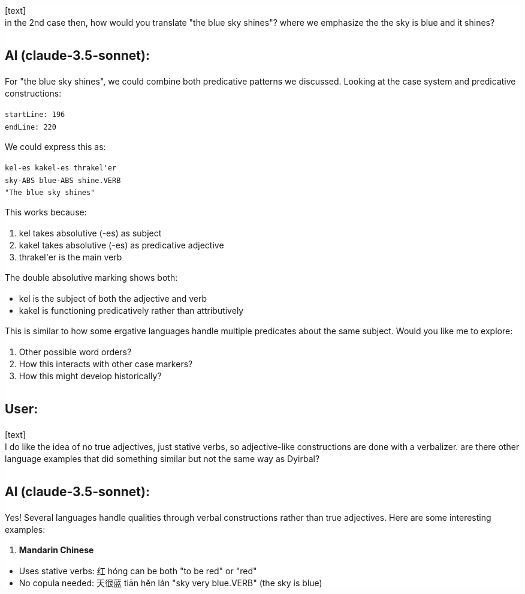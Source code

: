 
[text]  
in the 2nd case then, how would you translate "the blue sky shines"? where we emphasize the the sky is blue and it shines?


## AI (claude-3.5-sonnet):



For "the blue sky shines", we could combine both predicative patterns we discussed. 
Looking at the case system and predicative constructions:

```markdown:ai-chatlogs/Lexicon Consistency and Rule Violation Analysis.md
startLine: 196
endLine: 220
```

We could express this as:

```markdown
kel-es kakel-es thrakel'er
sky-ABS blue-ABS shine.VERB
"The blue sky shines"
```

This works because:
1. kel takes absolutive (-es) as subject
2. kakel takes absolutive (-es) as predicative adjective
3. thrakel'er is the main verb

The double absolutive marking shows both:
- kel is the subject of both the adjective and verb
- kakel is functioning predicatively rather than attributively

This is similar to how some ergative languages handle multiple predicates about the 
same subject. Would you like me to explore:
1. Other possible word orders?
2. How this interacts with other case markers?
3. How this might develop historically?

## User:


[text]  
I do like the idea of no true adjectives, just stative verbs, so adjective-like constructions are done with a verbalizer. are there other language examples that did something similar but not the same way as Dyirbal?


## AI (claude-3.5-sonnet):



Yes! Several languages handle qualities through verbal constructions rather than true 
adjectives. Here are some interesting examples:

1. **Mandarin Chinese**
- Uses stative verbs: 红 hóng can be both "to be red" or "red"
- No copula needed: 天很蓝 tiān hěn lán "sky very blue.VERB" (the sky is blue)

